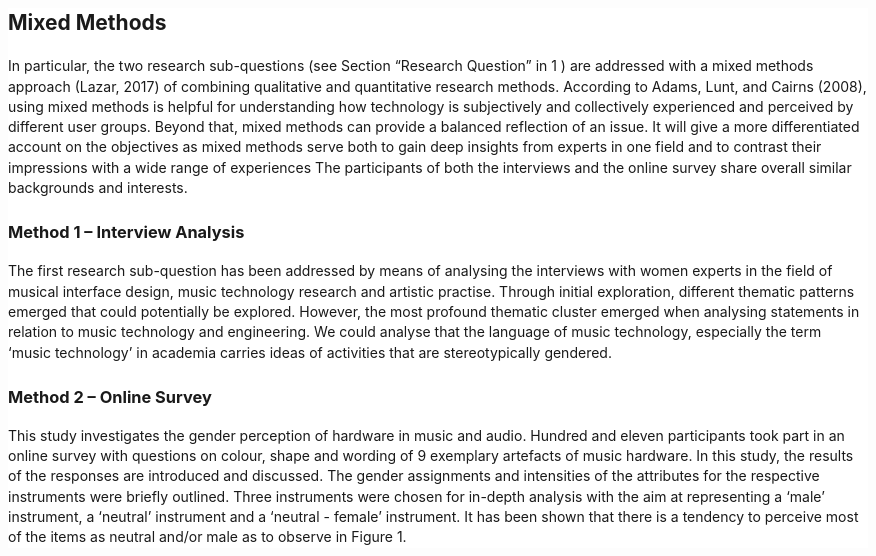 

## Mixed Methods
In particular, the two research sub-questions (see Section “Research Question” in
1 ) are addressed with a mixed methods approach (Lazar, 2017) of combining qualitative and quantitative research methods. According to Adams, Lunt, and Cairns
(2008), using mixed methods is helpful for understanding how technology is subjectively and collectively experienced and perceived by different user groups. Beyond that, mixed methods can provide a balanced reflection of an issue. It will give a more differentiated account on the objectives as mixed methods serve both to gain
deep insights from experts in one field and to contrast their impressions with a wide range of experiences The participants of both the interviews and the online survey
share overall similar backgrounds and interests.

### Method 1 – Interview Analysis

The first research sub-question has been addressed by means of analysing the interviews with women experts in the field of musical interface design, music technology research and artistic practise. Through initial exploration, different thematic patterns emerged that could potentially be explored. However, the most profound thematic cluster emerged when analysing statements in relation to music technology and engineering. We could analyse that the language of music technology, especially the term ‘music technology’ in academia carries ideas of activities that are stereotypically gendered.


### Method 2 – Online Survey 

This study investigates the gender perception of hardware in music and audio. Hundred and
eleven participants took part in an online survey with questions on colour, shape
and wording of 9 exemplary artefacts of music hardware. In this study, the results
of the responses are introduced and discussed. The gender assignments and intensities of the attributes for the respective instruments were briefly outlined. Three
instruments were chosen for in-depth analysis with the aim at representing a ‘male’
instrument, a ‘neutral’ instrument and a ‘neutral - female’ instrument. It has been
shown that there is a tendency to perceive most of the items as neutral and/or
male as to observe in Figure 1. 

<figure align="middle">
